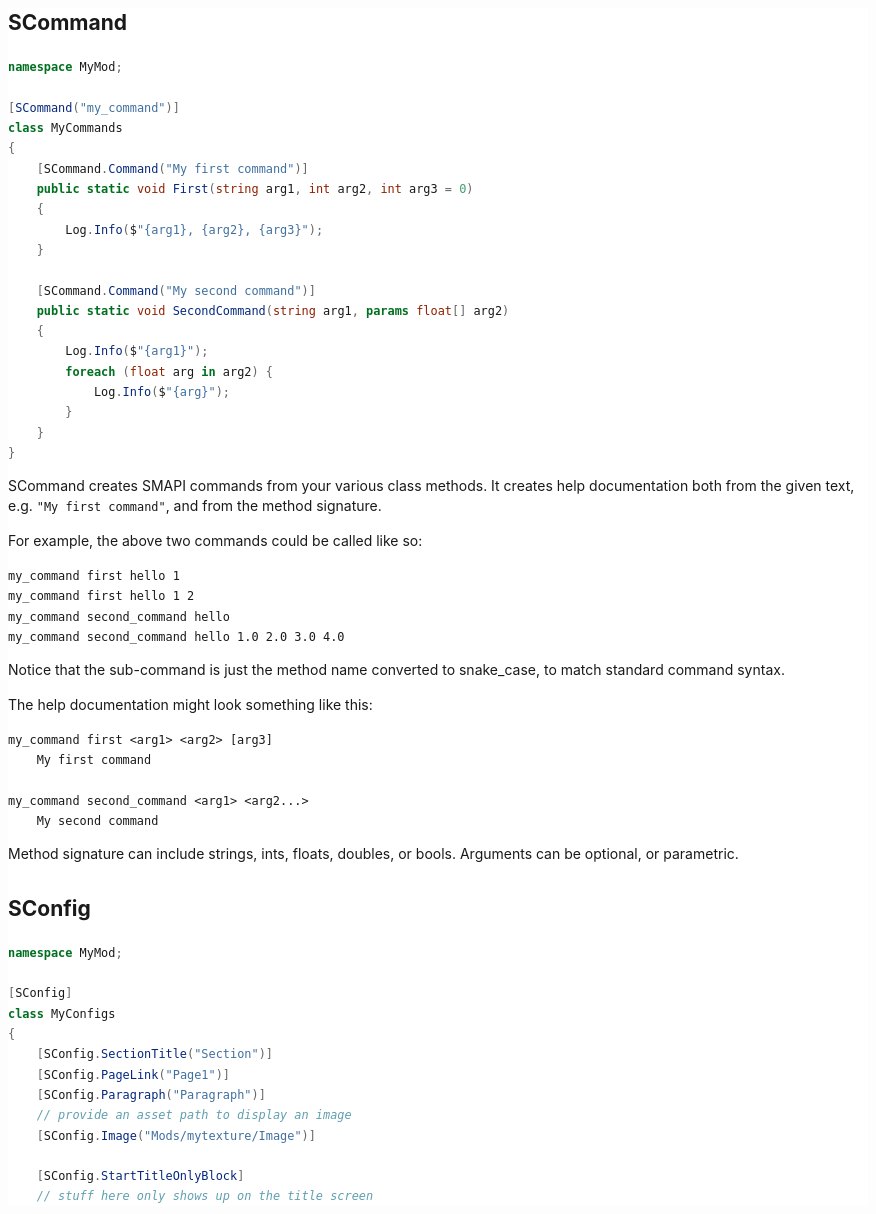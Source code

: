 ## SCommand

```csharp
namespace MyMod;

[SCommand("my_command")]
class MyCommands
{
    [SCommand.Command("My first command")]
    public static void First(string arg1, int arg2, int arg3 = 0)
    {
        Log.Info($"{arg1}, {arg2}, {arg3}");
    }

    [SCommand.Command("My second command")]
    public static void SecondCommand(string arg1, params float[] arg2)
    {
        Log.Info($"{arg1}");
        foreach (float arg in arg2) {
            Log.Info($"{arg}");
        }
    }
}
```

SCommand creates SMAPI commands from your various class methods.  It creates help documentation both from the given text, e.g. `"My first command"`, and from the method signature.

For example, the above two commands could be called like so:
```
my_command first hello 1
my_command first hello 1 2
my_command second_command hello
my_command second_command hello 1.0 2.0 3.0 4.0
```

Notice that the sub-command is just the method name converted to snake_case, to match standard command syntax.

The help documentation might look something like this:
```
my_command first <arg1> <arg2> [arg3]
    My first command

my_command second_command <arg1> <arg2...>
    My second command
```
Method signature can include strings, ints, floats, doubles, or bools.  Arguments can be optional, or parametric.

## SConfig

```csharp
namespace MyMod;

[SConfig]
class MyConfigs
{
    [SConfig.SectionTitle("Section")]
    [SConfig.PageLink("Page1")]
    [SConfig.Paragraph("Paragraph")]
    // provide an asset path to display an image
    [SConfig.Image("Mods/mytexture/Image")]

    [SConfig.StartTitleOnlyBlock]
    // stuff here only shows up on the title screen
```